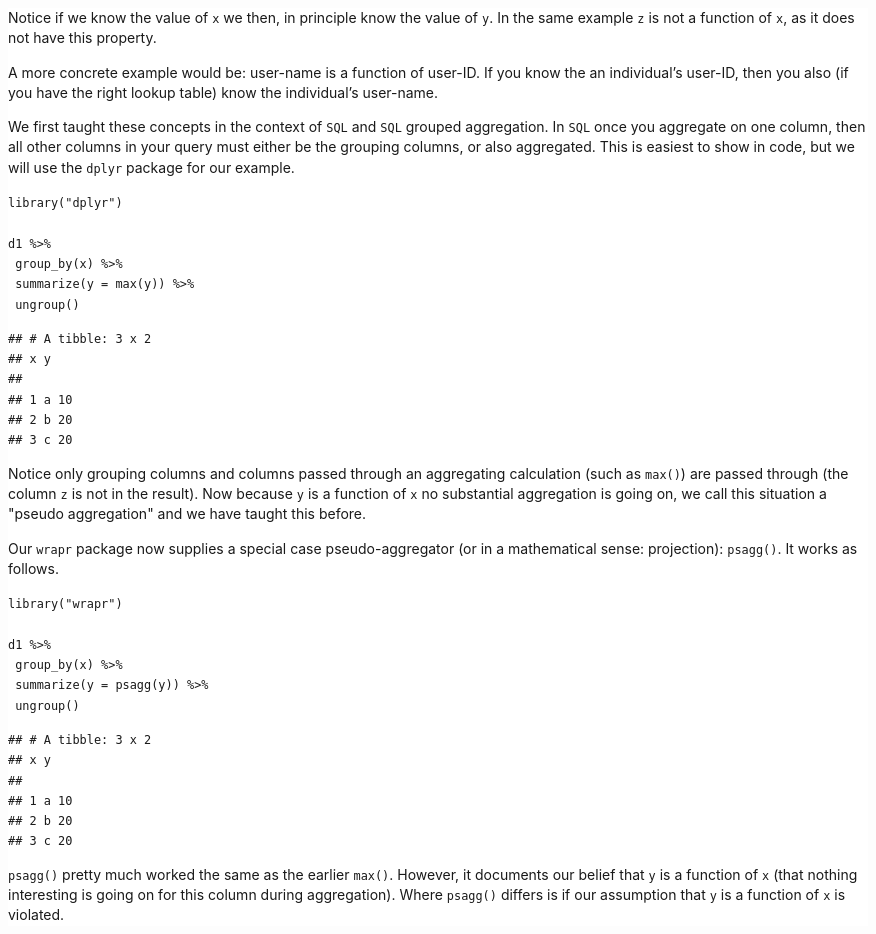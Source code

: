 Notice if we know the value of `x` we then, in principle know the value of `y`. In the same example `z` is not a function of `x`, as it does not have this property.

A more concrete example would be: user-name is a function of user-ID. If you know the an individual’s user-ID, then you also (if you have the right lookup table) know the individual’s user-name.

We first taught these concepts in the context of `SQL` and `SQL` grouped aggregation. In `SQL` once you aggregate on one column, then all other columns in your query must either be the grouping columns, or also aggregated. This is easiest to show in code, but we will use the `dplyr` package for our example.

```
library("dplyr")

d1 %>%
 group_by(x) %>%
 summarize(y = max(y)) %>%
 ungroup()
```

```
## # A tibble: 3 x 2
## x y
## 
## 1 a 10
## 2 b 20
## 3 c 20
```

Notice only grouping columns and columns passed through an aggregating calculation (such as `max()`) are passed through (the column `z` is not in the result). Now because `y` is a function of `x` no substantial aggregation is going on, we call this situation a "pseudo aggregation" and we have taught this before.

Our `wrapr` package now supplies a special case pseudo-aggregator (or in a mathematical sense: projection): `psagg()`. It works as follows.

```
library("wrapr")

d1 %>%
 group_by(x) %>%
 summarize(y = psagg(y)) %>%
 ungroup()
```

```
## # A tibble: 3 x 2
## x y
## 
## 1 a 10
## 2 b 20
## 3 c 20
```

`psagg()` pretty much worked the same as the earlier `max()`. However, it documents our belief that `y` is a function of `x` (that nothing interesting is going on for this column during aggregation). Where `psagg()` differs is if our assumption that `y` is a function of `x` is violated.
